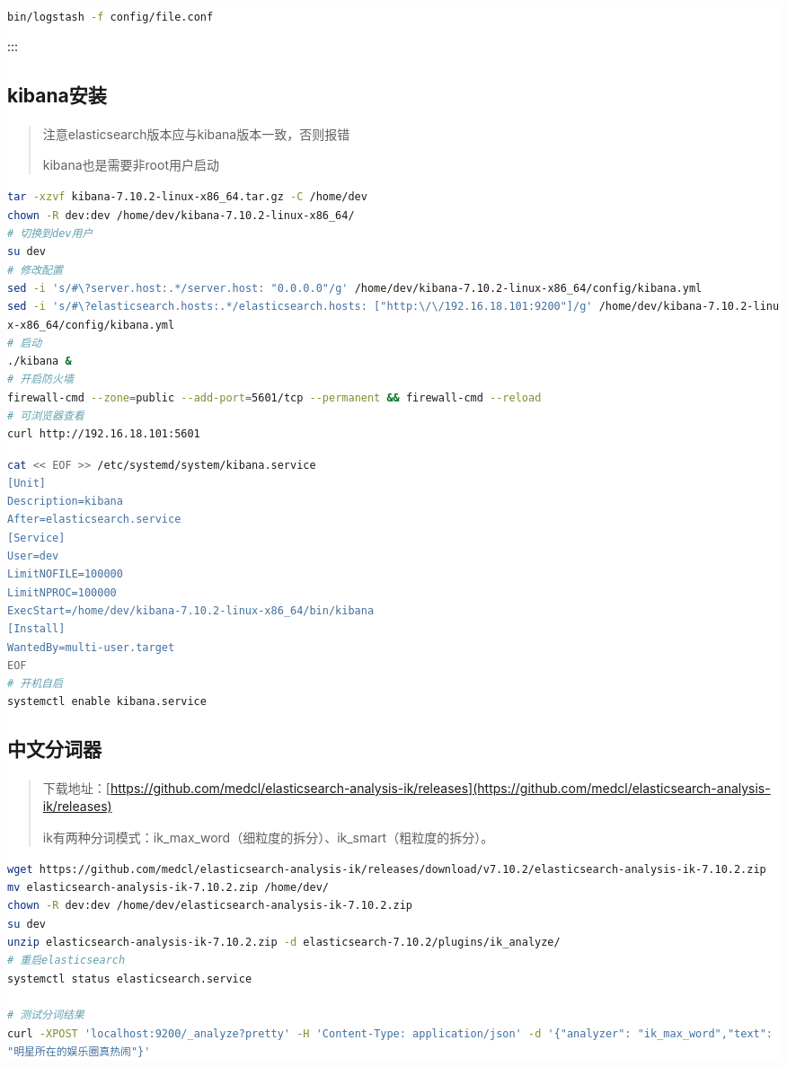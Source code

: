```bash
bin/logstash -f config/file.conf
```
:::

## kibana安装
> 注意elasticsearch版本应与kibana版本一致，否则报错
> 
> kibana也是需要非root用户启动
```bash
tar -xzvf kibana-7.10.2-linux-x86_64.tar.gz -C /home/dev
chown -R dev:dev /home/dev/kibana-7.10.2-linux-x86_64/
# 切换到dev用户
su dev
# 修改配置
sed -i 's/#\?server.host:.*/server.host: "0.0.0.0"/g' /home/dev/kibana-7.10.2-linux-x86_64/config/kibana.yml
sed -i 's/#\?elasticsearch.hosts:.*/elasticsearch.hosts: ["http:\/\/192.16.18.101:9200"]/g' /home/dev/kibana-7.10.2-linux-x86_64/config/kibana.yml
# 启动
./kibana &
# 开启防火墙
firewall-cmd --zone=public --add-port=5601/tcp --permanent && firewall-cmd --reload
# 可浏览器查看
curl http://192.16.18.101:5601
```
```bash
cat << EOF >> /etc/systemd/system/kibana.service
[Unit]
Description=kibana
After=elasticsearch.service
[Service]
User=dev
LimitNOFILE=100000
LimitNPROC=100000
ExecStart=/home/dev/kibana-7.10.2-linux-x86_64/bin/kibana
[Install]
WantedBy=multi-user.target
EOF
# 开机自启
systemctl enable kibana.service
```

## 中文分词器
> 下载地址：[https://github.com/medcl/elasticsearch-analysis-ik/releases](https://github.com/medcl/elasticsearch-analysis-ik/releases)
>
> ik有两种分词模式：ik_max_word（细粒度的拆分）、ik_smart（粗粒度的拆分）。
```bash
wget https://github.com/medcl/elasticsearch-analysis-ik/releases/download/v7.10.2/elasticsearch-analysis-ik-7.10.2.zip
mv elasticsearch-analysis-ik-7.10.2.zip /home/dev/
chown -R dev:dev /home/dev/elasticsearch-analysis-ik-7.10.2.zip 
su dev
unzip elasticsearch-analysis-ik-7.10.2.zip -d elasticsearch-7.10.2/plugins/ik_analyze/
# 重启elasticsearch
systemctl status elasticsearch.service

# 测试分词结果
curl -XPOST 'localhost:9200/_analyze?pretty' -H 'Content-Type: application/json' -d '{"analyzer": "ik_max_word","text": "明星所在的娱乐圈真热闹"}'
```
